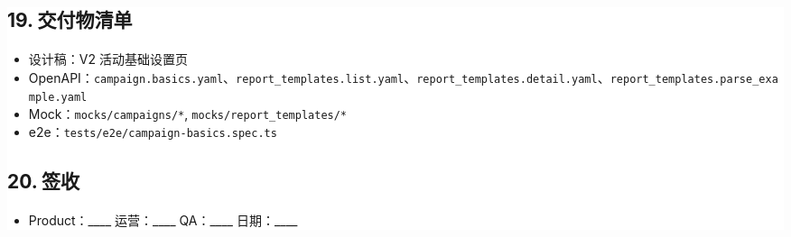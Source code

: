 ## 19. 交付物清单

* 设计稿：V2 活动基础设置页
* OpenAPI：`campaign.basics.yaml`、`report_templates.list.yaml`、`report_templates.detail.yaml`、`report_templates.parse_example.yaml`
* Mock：`mocks/campaigns/*`, `mocks/report_templates/*`
* e2e：`tests/e2e/campaign-basics.spec.ts`

## 20. 签收

* Product：____  运营：____  QA：____  日期：____
